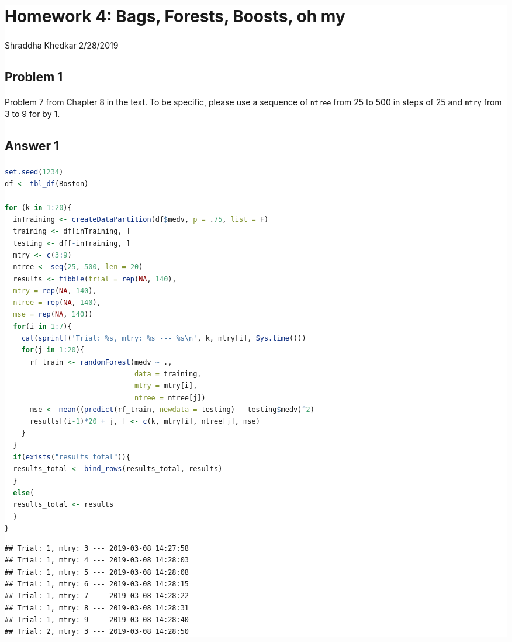 Homework 4: Bags, Forests, Boosts, oh my
================
Shraddha Khedkar
2/28/2019

Problem 1
---------

Problem 7 from Chapter 8 in the text. To be specific, please use a sequence of `ntree` from 25 to 500 in steps of 25 and `mtry` from 3 to 9 for by 1.

Answer 1
--------

``` r
set.seed(1234)
df <- tbl_df(Boston)

for (k in 1:20){
  inTraining <- createDataPartition(df$medv, p = .75, list = F)
  training <- df[inTraining, ]
  testing <- df[-inTraining, ]
  mtry <- c(3:9)
  ntree <- seq(25, 500, len = 20)
  results <- tibble(trial = rep(NA, 140),
  mtry = rep(NA, 140),
  ntree = rep(NA, 140),
  mse = rep(NA, 140)) 
  for(i in 1:7){
    cat(sprintf('Trial: %s, mtry: %s --- %s\n', k, mtry[i], Sys.time()))
    for(j in 1:20){ 
      rf_train <- randomForest(medv ~ .,
                               data = training,
                               mtry = mtry[i],
                               ntree = ntree[j])
      mse <- mean((predict(rf_train, newdata = testing) - testing$medv)^2)
      results[(i-1)*20 + j, ] <- c(k, mtry[i], ntree[j], mse)
    }
  }
  if(exists("results_total")){
  results_total <- bind_rows(results_total, results)
  }
  else(
  results_total <- results
  )
}
```

    ## Trial: 1, mtry: 3 --- 2019-03-08 14:27:58
    ## Trial: 1, mtry: 4 --- 2019-03-08 14:28:03
    ## Trial: 1, mtry: 5 --- 2019-03-08 14:28:08
    ## Trial: 1, mtry: 6 --- 2019-03-08 14:28:15
    ## Trial: 1, mtry: 7 --- 2019-03-08 14:28:22
    ## Trial: 1, mtry: 8 --- 2019-03-08 14:28:31
    ## Trial: 1, mtry: 9 --- 2019-03-08 14:28:40
    ## Trial: 2, mtry: 3 --- 2019-03-08 14:28:50